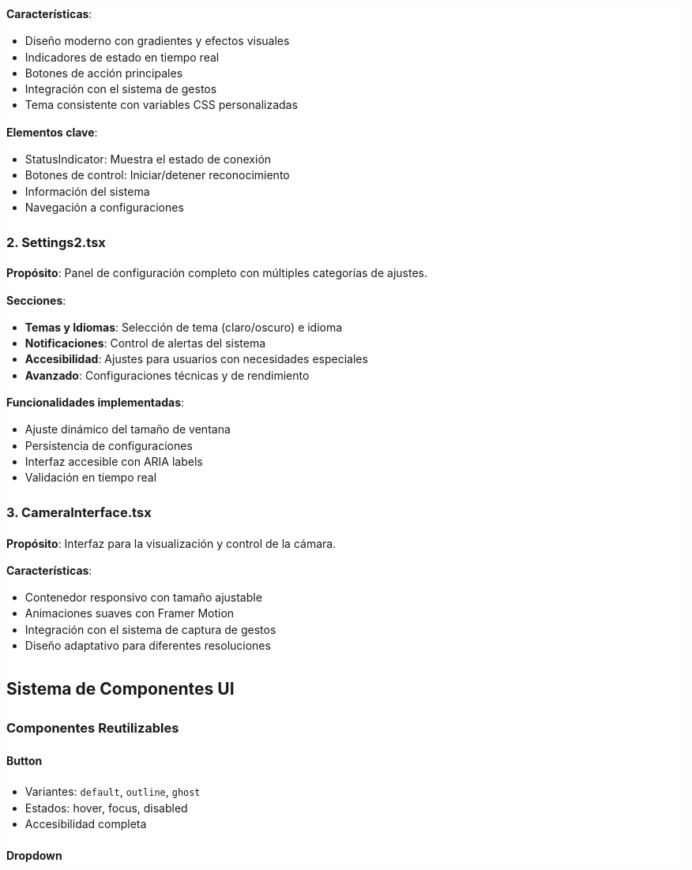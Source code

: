 **Características**:

- Diseño moderno con gradientes y efectos visuales
- Indicadores de estado en tiempo real
- Botones de acción principales
- Integración con el sistema de gestos
- Tema consistente con variables CSS personalizadas

**Elementos clave**:

- StatusIndicator: Muestra el estado de conexión
- Botones de control: Iniciar/detener reconocimiento
- Información del sistema
- Navegación a configuraciones

### 2. Settings2.tsx

**Propósito**: Panel de configuración completo con múltiples categorías de ajustes.

**Secciones**:

- **Temas y Idiomas**: Selección de tema (claro/oscuro) e idioma
- **Notificaciones**: Control de alertas del sistema
- **Accesibilidad**: Ajustes para usuarios con necesidades especiales
- **Avanzado**: Configuraciones técnicas y de rendimiento

**Funcionalidades implementadas**:

- Ajuste dinámico del tamaño de ventana
- Persistencia de configuraciones
- Interfaz accesible con ARIA labels
- Validación en tiempo real

### 3. CameraInterface.tsx

**Propósito**: Interfaz para la visualización y control de la cámara.

**Características**:

- Contenedor responsivo con tamaño ajustable
- Animaciones suaves con Framer Motion
- Integración con el sistema de captura de gestos
- Diseño adaptativo para diferentes resoluciones

## Sistema de Componentes UI

### Componentes Reutilizables

#### Button

- Variantes: `default`, `outline`, `ghost`
- Estados: hover, focus, disabled
- Accesibilidad completa

#### Dropdown
